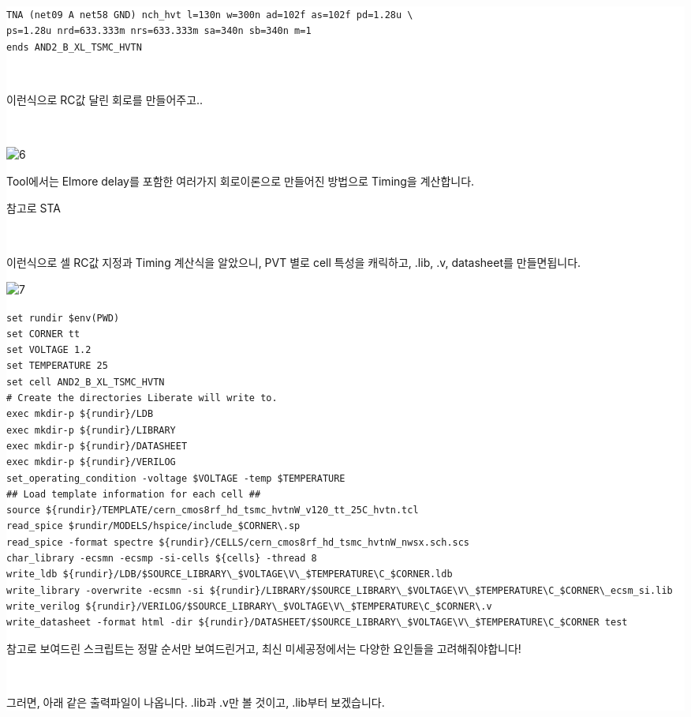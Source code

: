```
TNA (net09 A net58 GND) nch_hvt l=130n w=300n ad=102f as=102f pd=1.28u \
ps=1.28u nrd=633.333m nrs=633.333m sa=340n sb=340n m=1
ends AND2_B_XL_TSMC_HVTN

```

​

이런식으로 RC값 달린 회로를 만들어주고..

​

![6](/asset/img/223073991230/6.png)

Tool에서는 Elmore delay를 포함한 여러가지 회로이론으로 만들어진 방법으로 Timing을 계산합니다.

참고로 STA

​

이런식으로 셀 RC값 지정과 Timing 계산식을 알았으니, PVT 별로 cell 특성을 캐릭하고, .lib, .v, datasheet를 만들면됩니다.

![7](/asset/img/223073991230/7.png)

```
set rundir $env(PWD)
set CORNER tt
set VOLTAGE 1.2
set TEMPERATURE 25
set cell AND2_B_XL_TSMC_HVTN
# Create the directories Liberate will write to.
exec mkdir-p ${rundir}/LDB
exec mkdir-p ${rundir}/LIBRARY
exec mkdir-p ${rundir}/DATASHEET
exec mkdir-p ${rundir}/VERILOG
set_operating_condition -voltage $VOLTAGE -temp $TEMPERATURE
## Load template information for each cell ##
source ${rundir}/TEMPLATE/cern_cmos8rf_hd_tsmc_hvtnW_v120_tt_25C_hvtn.tcl
read_spice $rundir/MODELS/hspice/include_$CORNER\.sp
read_spice -format spectre ${rundir}/CELLS/cern_cmos8rf_hd_tsmc_hvtnW_nwsx.sch.scs
char_library -ecsmn -ecsmp -si-cells ${cells} -thread 8
write_ldb ${rundir}/LDB/$SOURCE_LIBRARY\_$VOLTAGE\V\_$TEMPERATURE\C_$CORNER.ldb
write_library -overwrite -ecsmn -si ${rundir}/LIBRARY/$SOURCE_LIBRARY\_$VOLTAGE\V\_$TEMPERATURE\C_$CORNER\_ecsm_si.lib
write_verilog ${rundir}/VERILOG/$SOURCE_LIBRARY\_$VOLTAGE\V\_$TEMPERATURE\C_$CORNER\.v
write_datasheet -format html -dir ${rundir}/DATASHEET/$SOURCE_LIBRARY\_$VOLTAGE\V\_$TEMPERATURE\C_$CORNER test

```

참고로 보여드린 스크립트는 정말 순서만 보여드린거고, 최신 미세공정에서는 다양한 요인들을 고려해줘야합니다!

​

그러면, 아래 같은 출력파일이 나옵니다. .lib과 .v만 볼 것이고, .lib부터 보겠습니다.
